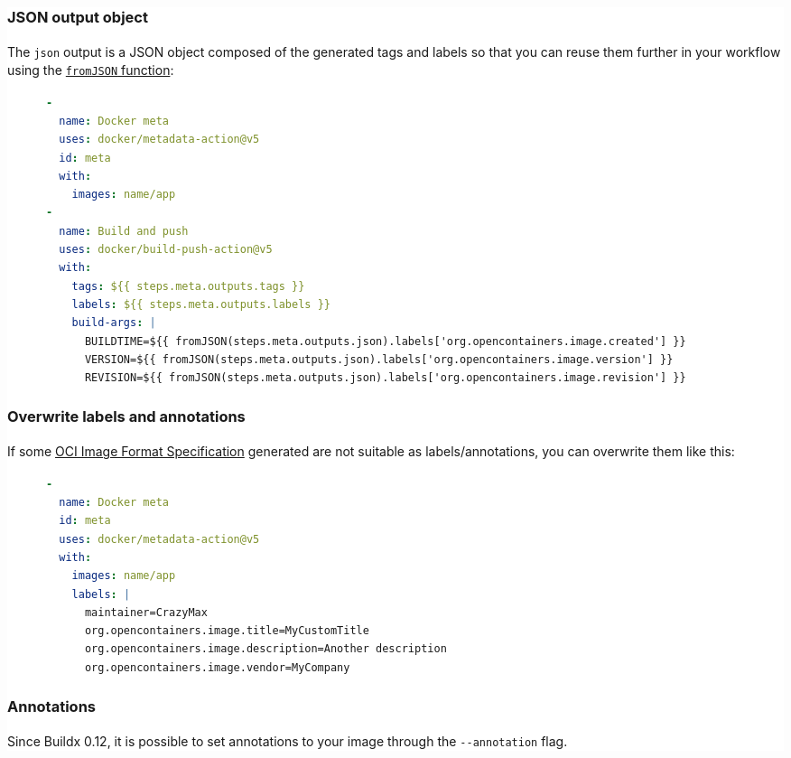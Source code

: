 ### JSON output object

The `json` output is a JSON object composed of the generated tags and labels so
that you can reuse them further in your workflow using the [`fromJSON` function](https://docs.github.com/en/actions/learn-github-actions/expressions#fromjson):

```yaml
      -
        name: Docker meta
        uses: docker/metadata-action@v5
        id: meta
        with:
          images: name/app
      -
        name: Build and push
        uses: docker/build-push-action@v5
        with:
          tags: ${{ steps.meta.outputs.tags }}
          labels: ${{ steps.meta.outputs.labels }}
          build-args: |
            BUILDTIME=${{ fromJSON(steps.meta.outputs.json).labels['org.opencontainers.image.created'] }}
            VERSION=${{ fromJSON(steps.meta.outputs.json).labels['org.opencontainers.image.version'] }}
            REVISION=${{ fromJSON(steps.meta.outputs.json).labels['org.opencontainers.image.revision'] }}
```

### Overwrite labels and annotations

If some [OCI Image Format Specification](https://github.com/opencontainers/image-spec/blob/master/annotations.md)
generated are not suitable as labels/annotations, you can overwrite them like
this:

```yaml
      -
        name: Docker meta
        id: meta
        uses: docker/metadata-action@v5
        with:
          images: name/app
          labels: |
            maintainer=CrazyMax
            org.opencontainers.image.title=MyCustomTitle
            org.opencontainers.image.description=Another description
            org.opencontainers.image.vendor=MyCompany
```

### Annotations

Since Buildx 0.12, it is possible to set annotations to your image through the
`--annotation` flag.
